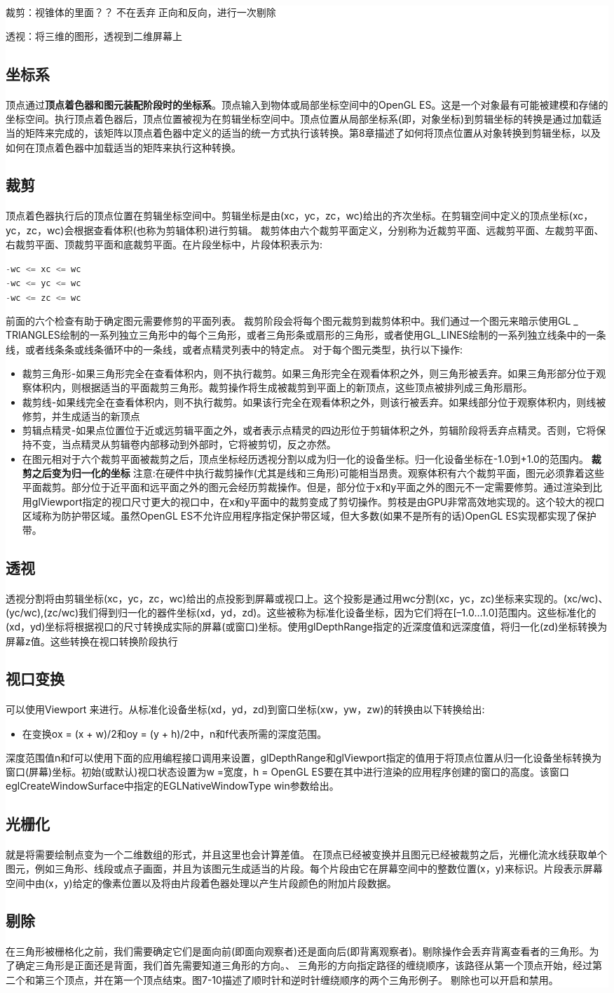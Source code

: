 

裁剪：视锥体的里面？？  不在丢弃     正向和反向，进行一次剔除

透视：将三维的图形，透视到二维屏幕上


## 坐标系
顶点通过**顶点着色器和图元装配阶段时的坐标系**。顶点输入到物体或局部坐标空间中的OpenGL  ES。这是一个对象最有可能被建模和存储的坐标空间。执行顶点着色器后，顶点位置被视为在剪辑坐标空间中。顶点位置从局部坐标系(即，对象坐标)到剪辑坐标的转换是通过加载适当的矩阵来完成的，该矩阵以顶点着色器中定义的适当的统一方式执行该转换。第8章描述了如何将顶点位置从对象转换到剪辑坐标，以及如何在顶点着色器中加载适当的矩阵来执行这种转换。

## 裁剪
顶点着色器执行后的顶点位置在剪辑坐标空间中。剪辑坐标是由(xc，yc，zc，wc)给出的齐次坐标。在剪辑空间中定义的顶点坐标(xc，yc，zc，wc)会根据查看体积(也称为剪辑体积)进行剪辑。
裁剪体由六个裁剪平面定义，分别称为近裁剪平面、远裁剪平面、左裁剪平面、右裁剪平面、顶裁剪平面和底裁剪平面。在片段坐标中，片段体积表示为:

```java
-wc <= xc <= wc
-wc <= yc <= wc
-wc <= zc <= wc
```

前面的六个检查有助于确定图元需要修剪的平面列表。
裁剪阶段会将每个图元裁剪到裁剪体积中。我们通过一个图元来暗示使用GL  _  TRIANGLES绘制的一系列独立三角形中的每个三角形，或者三角形条或扇形的三角形，或者使用GL_LINES绘制的一系列独立线条中的一条线，或者线条条或线条循环中的一条线，或者点精灵列表中的特定点。
对于每个图元类型，执行以下操作:
- 裁剪三角形-如果三角形完全在查看体积内，则不执行裁剪。如果三角形完全在观看体积之外，则三角形被丢弃。如果三角形部分位于观察体积内，则根据适当的平面裁剪三角形。裁剪操作将生成被裁剪到平面上的新顶点，这些顶点被排列成三角形扇形。
- 裁剪线-如果线完全在查看体积内，则不执行裁剪。如果该行完全在观看体积之外，则该行被丢弃。如果线部分位于观察体积内，则线被修剪，并生成适当的新顶点
- 剪辑点精灵-如果点位置位于近或远剪辑平面之外，或者表示点精灵的四边形位于剪辑体积之外，剪辑阶段将丢弃点精灵。否则，它将保持不变，当点精灵从剪辑卷内部移动到外部时，它将被剪切，反之亦然。
- 在图元相对于六个裁剪平面被裁剪之后，顶点坐标经历透视分割以成为归一化的设备坐标。归一化设备坐标在-1.0到+1.0的范围内。
**裁剪之后变为归一化的坐标**
注意:在硬件中执行裁剪操作(尤其是线和三角形)可能相当昂贵。观察体积有六个裁剪平面，图元必须靠着这些平面裁剪。部分位于近平面和远平面之外的图元会经历剪裁操作。但是，部分位于x和y平面之外的图元不一定需要修剪。通过渲染到比用glViewport指定的视口尺寸更大的视口中，在x和y平面中的裁剪变成了剪切操作。剪枝是由GPU非常高效地实现的。这个较大的视口区域称为防护带区域。虽然OpenGL  ES不允许应用程序指定保护带区域，但大多数(如果不是所有的话)OpenGL ES实现都实现了保护带。

## 透视

透视分割将由剪辑坐标(xc，yc，zc，wc)给出的点投影到屏幕或视口上。这个投影是通过用wc分割(xc，yc，zc)坐标来实现的。(xc/wc)、(yc/wc),(zc/wc)我们得到归一化的器件坐标(xd，yd，zd)。这些被称为标准化设备坐标，因为它们将在[–1.0…1.0]范围内。这些标准化的(xd，yd)坐标将根据视口的尺寸转换成实际的屏幕(或窗口)坐标。使用glDepthRange指定的近深度值和远深度值，将归一化(zd)坐标转换为屏幕z值。这些转换在视口转换阶段执行

## 视口变换
可以使用Viewport 来进行。从标准化设备坐标(xd，yd，zd)到窗口坐标(xw，yw，zw)的转换由以下转换给出:
-  在变换ox = (x + w)/2和oy = (y + h)/2中，n和f代表所需的深度范围。

深度范围值n和f可以使用下面的应用编程接口调用来设置，glDepthRange和glViewport指定的值用于将顶点位置从归一化设备坐标转换为窗口(屏幕)坐标。初始(或默认)视口状态设置为w =宽度，h = OpenGL ES要在其中进行渲染的应用程序创建的窗口的高度。该窗口eglCreateWindowSurface中指定的EGLNativeWindowType win参数给出。

## 光栅化
就是将需要绘制点变为一个二维数组的形式，并且这里也会计算差值。
在顶点已经被变换并且图元已经被裁剪之后，光栅化流水线获取单个图元，例如三角形、线段或点子画面，并且为该图元生成适当的片段。每个片段由它在屏幕空间中的整数位置(x，y)来标识。片段表示屏幕空间中由(x，y)给定的像素位置以及将由片段着色器处理以产生片段颜色的附加片段数据。

## 剔除
在三角形被栅格化之前，我们需要确定它们是面向前(即面向观察者)还是面向后(即背离观察者)。剔除操作会丢弃背离查看者的三角形。为了确定三角形是正面还是背面，我们首先需要知道三角形的方向。、
三角形的方向指定路径的缠绕顺序，该路径从第一个顶点开始，经过第二个和第三个顶点，并在第一个顶点结束。图7-10描述了顺时针和逆时针缠绕顺序的两个三角形例子。
剔除也可以开启和禁用。
